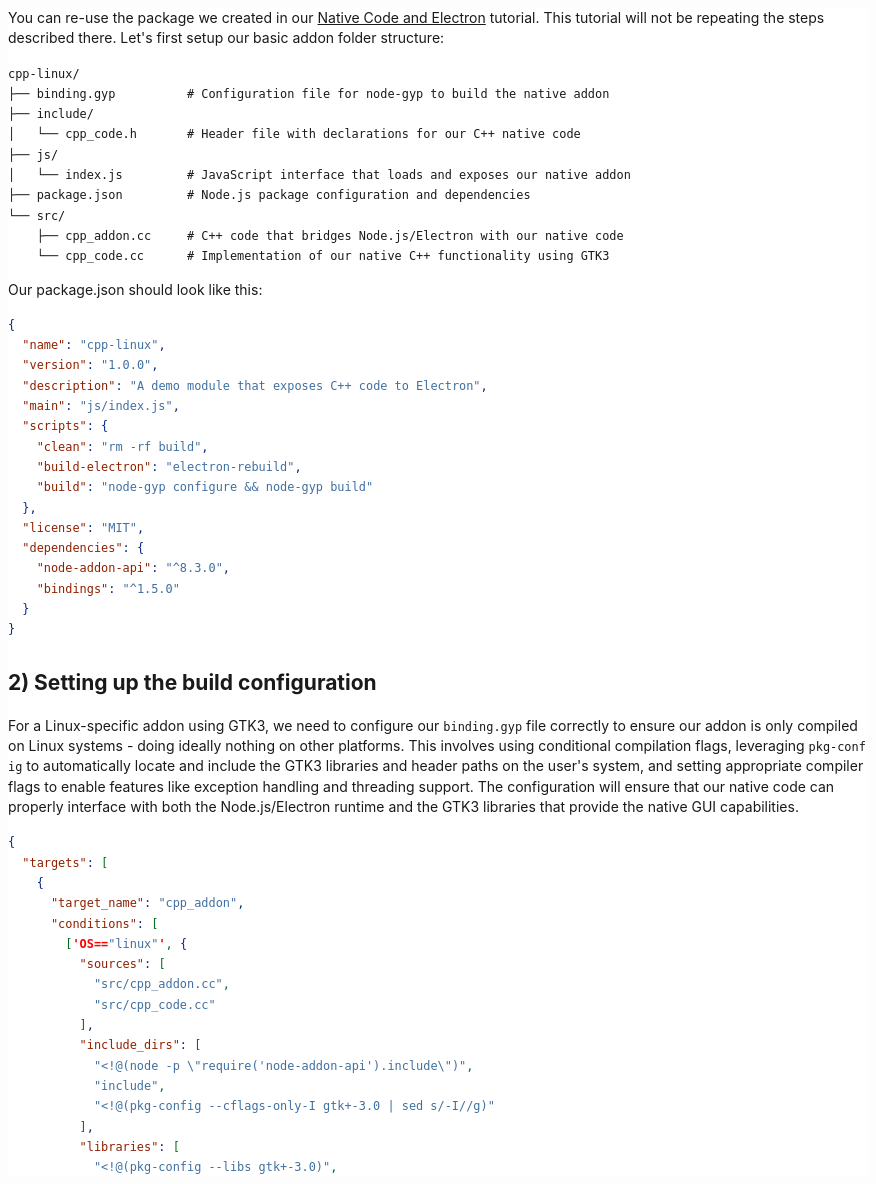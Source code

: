 You can re-use the package we created in our [Native Code and Electron](./native-code-and-electron.md) tutorial. This tutorial will not be repeating the steps described there. Let's first setup our basic addon folder structure:

```txt
cpp-linux/
├── binding.gyp          # Configuration file for node-gyp to build the native addon
├── include/
│   └── cpp_code.h       # Header file with declarations for our C++ native code
├── js/
│   └── index.js         # JavaScript interface that loads and exposes our native addon
├── package.json         # Node.js package configuration and dependencies
└── src/
    ├── cpp_addon.cc     # C++ code that bridges Node.js/Electron with our native code
    └── cpp_code.cc      # Implementation of our native C++ functionality using GTK3
```

Our package.json should look like this:

```json title='package.json'
{
  "name": "cpp-linux",
  "version": "1.0.0",
  "description": "A demo module that exposes C++ code to Electron",
  "main": "js/index.js",
  "scripts": {
    "clean": "rm -rf build",
    "build-electron": "electron-rebuild",
    "build": "node-gyp configure && node-gyp build"
  },
  "license": "MIT",
  "dependencies": {
    "node-addon-api": "^8.3.0",
    "bindings": "^1.5.0"
  }
}
```

## 2) Setting up the build configuration

For a Linux-specific addon using GTK3, we need to configure our `binding.gyp` file correctly to ensure our addon is only compiled on Linux systems - doing ideally nothing on other platforms. This involves using conditional compilation flags, leveraging `pkg-config` to automatically locate and include the GTK3 libraries and header paths on the user's system, and setting appropriate compiler flags to enable features like exception handling and threading support. The configuration will ensure that our native code can properly interface with both the Node.js/Electron runtime and the GTK3 libraries that provide the native GUI capabilities.

```json title='binding.gyp'
{
  "targets": [
    {
      "target_name": "cpp_addon",
      "conditions": [
        ['OS=="linux"', {
          "sources": [
            "src/cpp_addon.cc",
            "src/cpp_code.cc"
          ],
          "include_dirs": [
            "<!@(node -p \"require('node-addon-api').include\")",
            "include",
            "<!@(pkg-config --cflags-only-I gtk+-3.0 | sed s/-I//g)"
          ],
          "libraries": [
            "<!@(pkg-config --libs gtk+-3.0)",
```
